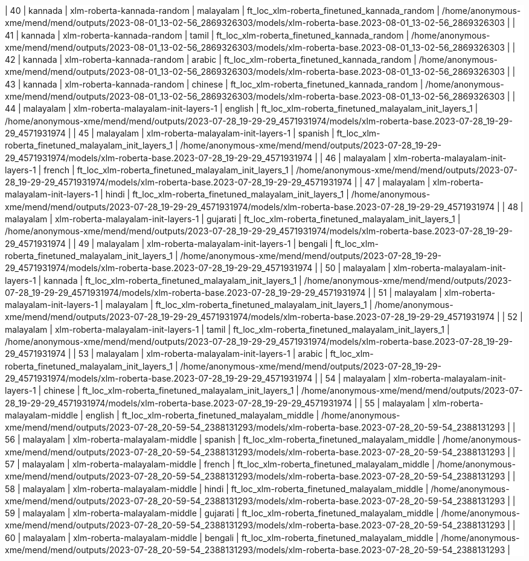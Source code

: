 |      40 | kannada   | xlm-roberta-kannada-random          | malayalam | ft_loc_xlm-roberta_finetuned_kannada_random          | /home/anonymous-xme/mend/mend/outputs/2023-08-01_13-02-56_2869326303/models/xlm-roberta-base.2023-08-01_13-02-56_2869326303                      |
|      41 | kannada   | xlm-roberta-kannada-random          | tamil     | ft_loc_xlm-roberta_finetuned_kannada_random          | /home/anonymous-xme/mend/mend/outputs/2023-08-01_13-02-56_2869326303/models/xlm-roberta-base.2023-08-01_13-02-56_2869326303                      |
|      42 | kannada   | xlm-roberta-kannada-random          | arabic    | ft_loc_xlm-roberta_finetuned_kannada_random          | /home/anonymous-xme/mend/mend/outputs/2023-08-01_13-02-56_2869326303/models/xlm-roberta-base.2023-08-01_13-02-56_2869326303                      |
|      43 | kannada   | xlm-roberta-kannada-random          | chinese   | ft_loc_xlm-roberta_finetuned_kannada_random          | /home/anonymous-xme/mend/mend/outputs/2023-08-01_13-02-56_2869326303/models/xlm-roberta-base.2023-08-01_13-02-56_2869326303                      |
|      44 | malayalam | xlm-roberta-malayalam-init-layers-1 | english   | ft_loc_xlm-roberta_finetuned_malayalam_init_layers_1 | /home/anonymous-xme/mend/mend/outputs/2023-07-28_19-29-29_4571931974/models/xlm-roberta-base.2023-07-28_19-29-29_4571931974                      |
|      45 | malayalam | xlm-roberta-malayalam-init-layers-1 | spanish   | ft_loc_xlm-roberta_finetuned_malayalam_init_layers_1 | /home/anonymous-xme/mend/mend/outputs/2023-07-28_19-29-29_4571931974/models/xlm-roberta-base.2023-07-28_19-29-29_4571931974                      |
|      46 | malayalam | xlm-roberta-malayalam-init-layers-1 | french    | ft_loc_xlm-roberta_finetuned_malayalam_init_layers_1 | /home/anonymous-xme/mend/mend/outputs/2023-07-28_19-29-29_4571931974/models/xlm-roberta-base.2023-07-28_19-29-29_4571931974                      |
|      47 | malayalam | xlm-roberta-malayalam-init-layers-1 | hindi     | ft_loc_xlm-roberta_finetuned_malayalam_init_layers_1 | /home/anonymous-xme/mend/mend/outputs/2023-07-28_19-29-29_4571931974/models/xlm-roberta-base.2023-07-28_19-29-29_4571931974                      |
|      48 | malayalam | xlm-roberta-malayalam-init-layers-1 | gujarati  | ft_loc_xlm-roberta_finetuned_malayalam_init_layers_1 | /home/anonymous-xme/mend/mend/outputs/2023-07-28_19-29-29_4571931974/models/xlm-roberta-base.2023-07-28_19-29-29_4571931974                      |
|      49 | malayalam | xlm-roberta-malayalam-init-layers-1 | bengali   | ft_loc_xlm-roberta_finetuned_malayalam_init_layers_1 | /home/anonymous-xme/mend/mend/outputs/2023-07-28_19-29-29_4571931974/models/xlm-roberta-base.2023-07-28_19-29-29_4571931974                      |
|      50 | malayalam | xlm-roberta-malayalam-init-layers-1 | kannada   | ft_loc_xlm-roberta_finetuned_malayalam_init_layers_1 | /home/anonymous-xme/mend/mend/outputs/2023-07-28_19-29-29_4571931974/models/xlm-roberta-base.2023-07-28_19-29-29_4571931974                      |
|      51 | malayalam | xlm-roberta-malayalam-init-layers-1 | malayalam | ft_loc_xlm-roberta_finetuned_malayalam_init_layers_1 | /home/anonymous-xme/mend/mend/outputs/2023-07-28_19-29-29_4571931974/models/xlm-roberta-base.2023-07-28_19-29-29_4571931974                      |
|      52 | malayalam | xlm-roberta-malayalam-init-layers-1 | tamil     | ft_loc_xlm-roberta_finetuned_malayalam_init_layers_1 | /home/anonymous-xme/mend/mend/outputs/2023-07-28_19-29-29_4571931974/models/xlm-roberta-base.2023-07-28_19-29-29_4571931974                      |
|      53 | malayalam | xlm-roberta-malayalam-init-layers-1 | arabic    | ft_loc_xlm-roberta_finetuned_malayalam_init_layers_1 | /home/anonymous-xme/mend/mend/outputs/2023-07-28_19-29-29_4571931974/models/xlm-roberta-base.2023-07-28_19-29-29_4571931974                      |
|      54 | malayalam | xlm-roberta-malayalam-init-layers-1 | chinese   | ft_loc_xlm-roberta_finetuned_malayalam_init_layers_1 | /home/anonymous-xme/mend/mend/outputs/2023-07-28_19-29-29_4571931974/models/xlm-roberta-base.2023-07-28_19-29-29_4571931974                      |
|      55 | malayalam | xlm-roberta-malayalam-middle        | english   | ft_loc_xlm-roberta_finetuned_malayalam_middle        | /home/anonymous-xme/mend/mend/outputs/2023-07-28_20-59-54_2388131293/models/xlm-roberta-base.2023-07-28_20-59-54_2388131293                      |
|      56 | malayalam | xlm-roberta-malayalam-middle        | spanish   | ft_loc_xlm-roberta_finetuned_malayalam_middle        | /home/anonymous-xme/mend/mend/outputs/2023-07-28_20-59-54_2388131293/models/xlm-roberta-base.2023-07-28_20-59-54_2388131293                      |
|      57 | malayalam | xlm-roberta-malayalam-middle        | french    | ft_loc_xlm-roberta_finetuned_malayalam_middle        | /home/anonymous-xme/mend/mend/outputs/2023-07-28_20-59-54_2388131293/models/xlm-roberta-base.2023-07-28_20-59-54_2388131293                      |
|      58 | malayalam | xlm-roberta-malayalam-middle        | hindi     | ft_loc_xlm-roberta_finetuned_malayalam_middle        | /home/anonymous-xme/mend/mend/outputs/2023-07-28_20-59-54_2388131293/models/xlm-roberta-base.2023-07-28_20-59-54_2388131293                      |
|      59 | malayalam | xlm-roberta-malayalam-middle        | gujarati  | ft_loc_xlm-roberta_finetuned_malayalam_middle        | /home/anonymous-xme/mend/mend/outputs/2023-07-28_20-59-54_2388131293/models/xlm-roberta-base.2023-07-28_20-59-54_2388131293                      |
|      60 | malayalam | xlm-roberta-malayalam-middle        | bengali   | ft_loc_xlm-roberta_finetuned_malayalam_middle        | /home/anonymous-xme/mend/mend/outputs/2023-07-28_20-59-54_2388131293/models/xlm-roberta-base.2023-07-28_20-59-54_2388131293                      |
